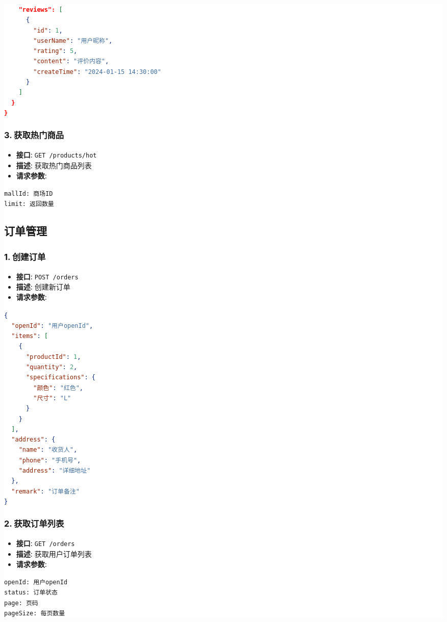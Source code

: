 ```json
    "reviews": [
      {
        "id": 1,
        "userName": "用户昵称",
        "rating": 5,
        "content": "评价内容",
        "createTime": "2024-01-15 14:30:00"
      }
    ]
  }
}
```

### 3. 获取热门商品
- **接口**: `GET /products/hot`
- **描述**: 获取热门商品列表
- **请求参数**:
```
mallId: 商场ID
limit: 返回数量
```

## 订单管理

### 1. 创建订单
- **接口**: `POST /orders`
- **描述**: 创建新订单
- **请求参数**:
```json
{
  "openId": "用户openId",
  "items": [
    {
      "productId": 1,
      "quantity": 2,
      "specifications": {
        "颜色": "红色",
        "尺寸": "L"
      }
    }
  ],
  "address": {
    "name": "收货人",
    "phone": "手机号",
    "address": "详细地址"
  },
  "remark": "订单备注"
}
```

### 2. 获取订单列表
- **接口**: `GET /orders`
- **描述**: 获取用户订单列表
- **请求参数**:
```
openId: 用户openId
status: 订单状态
page: 页码
pageSize: 每页数量
```
